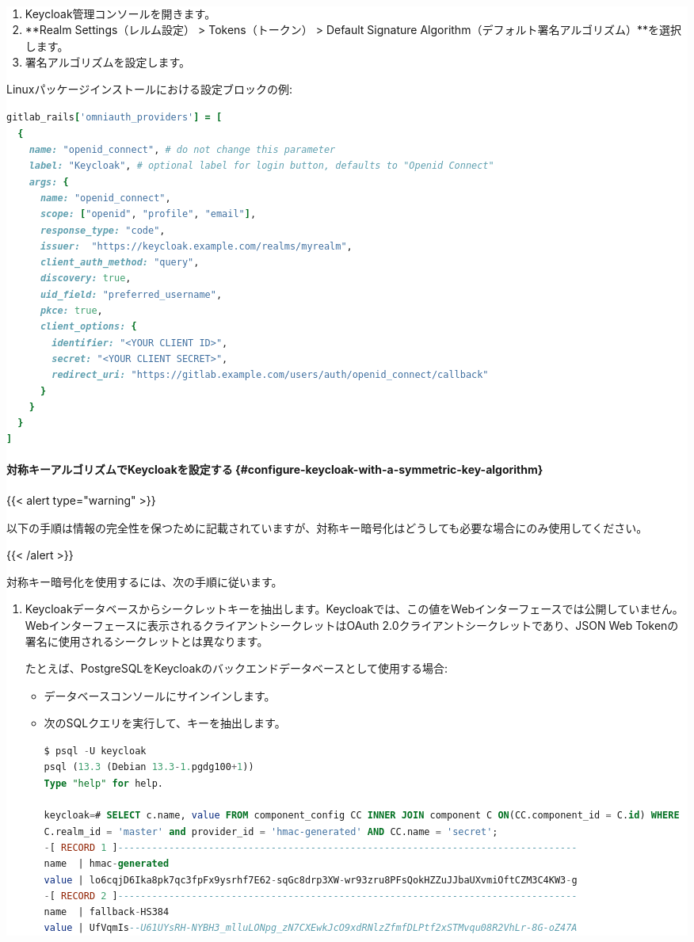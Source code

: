 1. Keycloak管理コンソールを開きます。
1. **Realm Settings（レルム設定） > Tokens（トークン） > Default Signature Algorithm（デフォルト署名アルゴリズム）**を選択します。
1. 署名アルゴリズムを設定します。

Linuxパッケージインストールにおける設定ブロックの例:

```ruby
gitlab_rails['omniauth_providers'] = [
  {
    name: "openid_connect", # do not change this parameter
    label: "Keycloak", # optional label for login button, defaults to "Openid Connect"
    args: {
      name: "openid_connect",
      scope: ["openid", "profile", "email"],
      response_type: "code",
      issuer:  "https://keycloak.example.com/realms/myrealm",
      client_auth_method: "query",
      discovery: true,
      uid_field: "preferred_username",
      pkce: true,
      client_options: {
        identifier: "<YOUR CLIENT ID>",
        secret: "<YOUR CLIENT SECRET>",
        redirect_uri: "https://gitlab.example.com/users/auth/openid_connect/callback"
      }
    }
  }
]
```

#### 対称キーアルゴリズムでKeycloakを設定する {#configure-keycloak-with-a-symmetric-key-algorithm}

{{< alert type="warning" >}}

以下の手順は情報の完全性を保つために記載されていますが、対称キー暗号化はどうしても必要な場合にのみ使用してください。

{{< /alert >}}

対称キー暗号化を使用するには、次の手順に従います。

1. Keycloakデータベースからシークレットキーを抽出します。Keycloakでは、この値をWebインターフェースでは公開していません。Webインターフェースに表示されるクライアントシークレットはOAuth 2.0クライアントシークレットであり、JSON Web Tokenの署名に使用されるシークレットとは異なります。

   たとえば、PostgreSQLをKeycloakのバックエンドデータベースとして使用する場合:

   - データベースコンソールにサインインします。
   - 次のSQLクエリを実行して、キーを抽出します。

     ```sql
     $ psql -U keycloak
     psql (13.3 (Debian 13.3-1.pgdg100+1))
     Type "help" for help.

     keycloak=# SELECT c.name, value FROM component_config CC INNER JOIN component C ON(CC.component_id = C.id) WHERE C.realm_id = 'master' and provider_id = 'hmac-generated' AND CC.name = 'secret';
     -[ RECORD 1 ]---------------------------------------------------------------------------------
     name  | hmac-generated
     value | lo6cqjD6Ika8pk7qc3fpFx9ysrhf7E62-sqGc8drp3XW-wr93zru8PFsQokHZZuJJbaUXvmiOftCZM3C4KW3-g
     -[ RECORD 2 ]---------------------------------------------------------------------------------
     name  | fallback-HS384
     value | UfVqmIs--U61UYsRH-NYBH3_mlluLONpg_zN7CXEwkJcO9xdRNlzZfmfDLPtf2xSTMvqu08R2VhLr-8G-oZ47A
     ```
